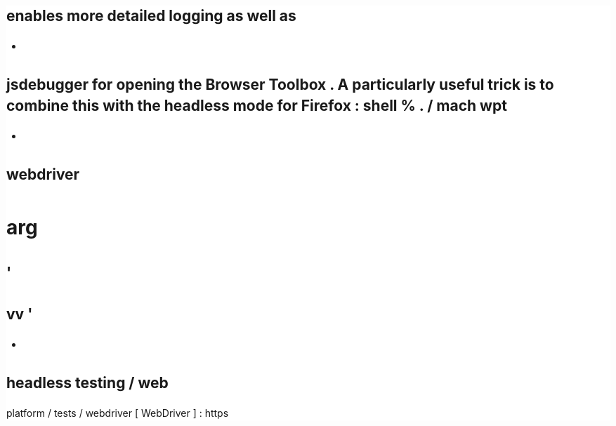 enables
more
detailed
logging
as
well
as
-
-
jsdebugger
for
opening
the
Browser
Toolbox
.
A
particularly
useful
trick
is
to
combine
this
with
the
headless
mode
for
Firefox
:
shell
%
.
/
mach
wpt
-
-
webdriver
-
arg
=
'
-
vv
'
-
-
headless
testing
/
web
-
platform
/
tests
/
webdriver
[
WebDriver
]
:
https